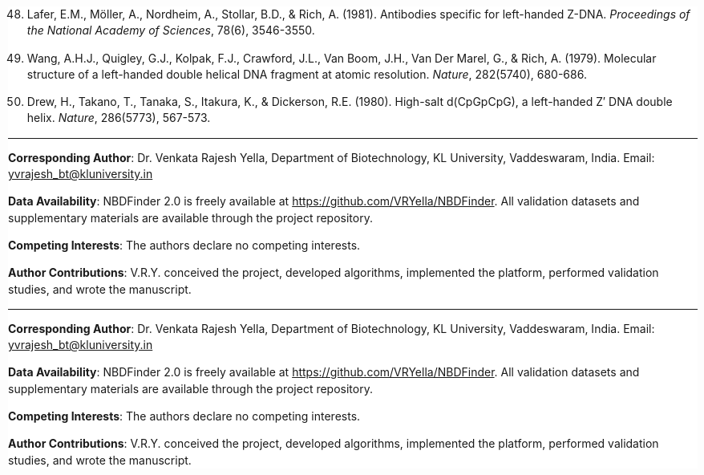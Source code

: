 48. Lafer, E.M., Möller, A., Nordheim, A., Stollar, B.D., & Rich, A. (1981). Antibodies specific for left-handed Z-DNA. *Proceedings of the National Academy of Sciences*, 78(6), 3546-3550.

49. Wang, A.H.J., Quigley, G.J., Kolpak, F.J., Crawford, J.L., Van Boom, J.H., Van Der Marel, G., & Rich, A. (1979). Molecular structure of a left-handed double helical DNA fragment at atomic resolution. *Nature*, 282(5740), 680-686.

50. Drew, H., Takano, T., Tanaka, S., Itakura, K., & Dickerson, R.E. (1980). High-salt d(CpGpCpG), a left-handed Z′ DNA double helix. *Nature*, 286(5773), 567-573.

---

**Corresponding Author**: Dr. Venkata Rajesh Yella, Department of Biotechnology, KL University, Vaddeswaram, India. Email: yvrajesh_bt@kluniversity.in

**Data Availability**: NBDFinder 2.0 is freely available at https://github.com/VRYella/NBDFinder. All validation datasets and supplementary materials are available through the project repository.

**Competing Interests**: The authors declare no competing interests.

**Author Contributions**: V.R.Y. conceived the project, developed algorithms, implemented the platform, performed validation studies, and wrote the manuscript.

---

**Corresponding Author**: Dr. Venkata Rajesh Yella, Department of Biotechnology, KL University, Vaddeswaram, India. Email: yvrajesh_bt@kluniversity.in

**Data Availability**: NBDFinder 2.0 is freely available at https://github.com/VRYella/NBDFinder. All validation datasets and supplementary materials are available through the project repository.

**Competing Interests**: The authors declare no competing interests.

**Author Contributions**: V.R.Y. conceived the project, developed algorithms, implemented the platform, performed validation studies, and wrote the manuscript.